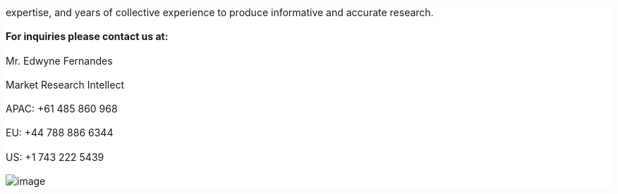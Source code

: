 expertise, and years of collective experience to produce informative and accurate research.</span></p><p><strong>For inquiries please contact us at:</strong></p><p>Mr. Edwyne Fernandes</p><p>Market Research Intellect</p><p>APAC: +61 485 860 968</p><p>EU: +44 788 886 6344</p><p>US: +1 743 222 5439</p>
![image](https://github.com/user-attachments/assets/f58c9c1a-06c7-4694-81b1-8a9188b06418)
